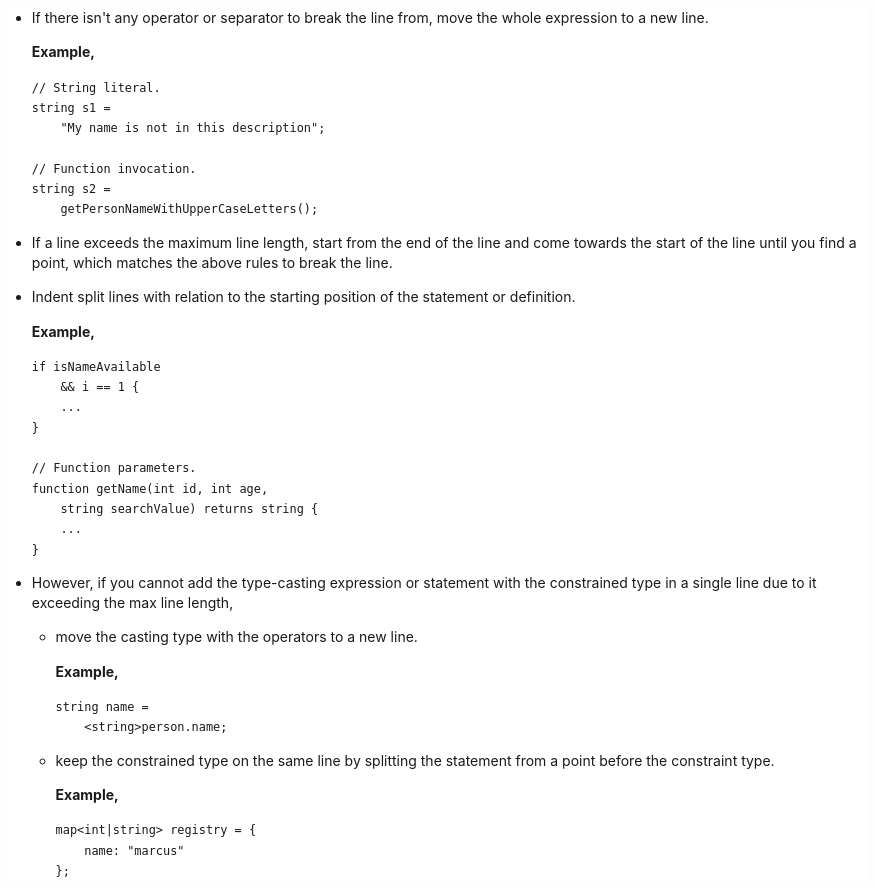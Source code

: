 * If there isn't any operator or separator to break the line from, move the whole expression to a new line.
  
    **Example,**

    ```ballerina
    // String literal.
    string s1 =
        "My name is not in this description";
    
    // Function invocation.
    string s2 =
        getPersonNameWithUpperCaseLetters();
    ``` 

* If a line exceeds the maximum line length, start from the end of the line and come towards the start of the line until you find a point, which matches the above rules to break the line.
* Indent split lines with relation to the starting position of the statement or definition.
  
    **Example,**

    ```ballerina
    if isNameAvailable
        && i == 1 {
        ...
    }
    
    // Function parameters.
    function getName(int id, int age,
        string searchValue) returns string {
        ...
    }
    ```  

* However, if you cannot add the type-casting expression or statement with the constrained type in a single line due to it exceeding the max line length, 
  - move the casting type with the operators to a new line.
  
    **Example,**
        
    ```ballerina
    string name =
        <string>person.name;
    ```
  
  - keep the constrained type on the same line by splitting the statement from a point before the constraint type.
      
    **Example,**

    ```ballerina
    map<int|string> registry = {
        name: "marcus"
    };
    ```

<style> #tree-expand-all , #tree-collapse-all, .cTocElements {display:none;} .cGitButtonContainer {padding-left: 40px;} </style>
